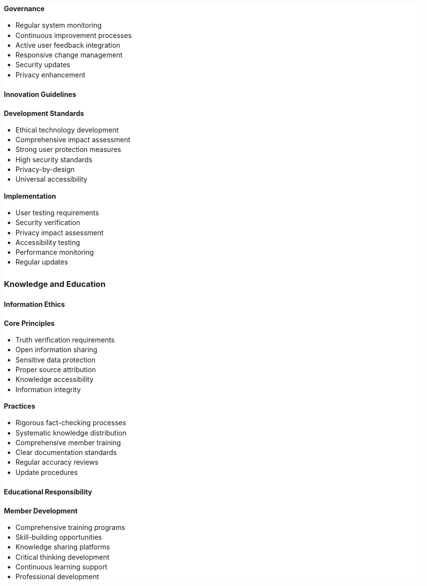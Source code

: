 **Governance**
- Regular system monitoring
- Continuous improvement processes
- Active user feedback integration
- Responsive change management
- Security updates
- Privacy enhancement

#### Innovation Guidelines
**Development Standards**
- Ethical technology development
- Comprehensive impact assessment
- Strong user protection measures
- High security standards
- Privacy-by-design
- Universal accessibility

**Implementation**
- User testing requirements
- Security verification
- Privacy impact assessment
- Accessibility testing
- Performance monitoring
- Regular updates

### Knowledge and Education

#### Information Ethics
**Core Principles**
- Truth verification requirements
- Open information sharing
- Sensitive data protection
- Proper source attribution
- Knowledge accessibility
- Information integrity

**Practices**
- Rigorous fact-checking processes
- Systematic knowledge distribution
- Comprehensive member training
- Clear documentation standards
- Regular accuracy reviews
- Update procedures

#### Educational Responsibility
**Member Development**
- Comprehensive training programs
- Skill-building opportunities
- Knowledge sharing platforms
- Critical thinking development
- Continuous learning support
- Professional development
